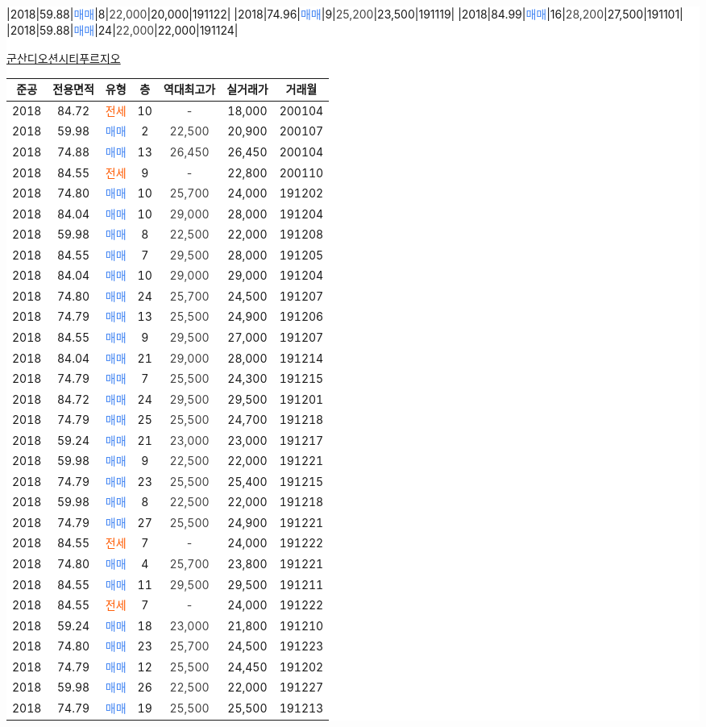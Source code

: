|2018|59.88|<span style="color:#4285f3">매매</span>|8|<span style="color:#444444">22,000</span>|20,000|191122|
|2018|74.96|<span style="color:#4285f3">매매</span>|9|<span style="color:#444444">25,200</span>|23,500|191119|
|2018|84.99|<span style="color:#4285f3">매매</span>|16|<span style="color:#444444">28,200</span>|27,500|191101|
|2018|59.88|<span style="color:#4285f3">매매</span>|24|<span style="color:#444444">22,000</span>|22,000|191124|

[군산디오션시티푸르지오](https://search.naver.com/search.naver?query=%EC%A0%84%EB%9D%BC%EB%B6%81%EB%8F%84+%EA%B5%B0%EC%82%B0%EC%8B%9C+%EC%A1%B0%EC%B4%8C%EB%8F%99+%EA%B5%B0%EC%82%B0%EB%94%94%EC%98%A4%EC%85%98%EC%8B%9C%ED%8B%B0%ED%91%B8%EB%A5%B4%EC%A7%80%EC%98%A4)

|준공|전용면적|유형|층|역대최고가|실거래가|거래월|
|:---:|:---:|:---:|:---:|:---:|:---:|:---:|
|2018|84.72|<span style="color:#ff5a00">전세</span>|10|<span style="color:#444444">-</span>|18,000|200104|
|2018|59.98|<span style="color:#4285f3">매매</span>|2|<span style="color:#444444">22,500</span>|20,900|200107|
|2018|74.88|<span style="color:#4285f3">매매</span>|13|<span style="color:#444444">26,450</span>|26,450|200104|
|2018|84.55|<span style="color:#ff5a00">전세</span>|9|<span style="color:#444444">-</span>|22,800|200110|
|2018|74.80|<span style="color:#4285f3">매매</span>|10|<span style="color:#444444">25,700</span>|24,000|191202|
|2018|84.04|<span style="color:#4285f3">매매</span>|10|<span style="color:#444444">29,000</span>|28,000|191204|
|2018|59.98|<span style="color:#4285f3">매매</span>|8|<span style="color:#444444">22,500</span>|22,000|191208|
|2018|84.55|<span style="color:#4285f3">매매</span>|7|<span style="color:#444444">29,500</span>|28,000|191205|
|2018|84.04|<span style="color:#4285f3">매매</span>|10|<span style="color:#444444">29,000</span>|29,000|191204|
|2018|74.80|<span style="color:#4285f3">매매</span>|24|<span style="color:#444444">25,700</span>|24,500|191207|
|2018|74.79|<span style="color:#4285f3">매매</span>|13|<span style="color:#444444">25,500</span>|24,900|191206|
|2018|84.55|<span style="color:#4285f3">매매</span>|9|<span style="color:#444444">29,500</span>|27,000|191207|
|2018|84.04|<span style="color:#4285f3">매매</span>|21|<span style="color:#444444">29,000</span>|28,000|191214|
|2018|74.79|<span style="color:#4285f3">매매</span>|7|<span style="color:#444444">25,500</span>|24,300|191215|
|2018|84.72|<span style="color:#4285f3">매매</span>|24|<span style="color:#444444">29,500</span>|29,500|191201|
|2018|74.79|<span style="color:#4285f3">매매</span>|25|<span style="color:#444444">25,500</span>|24,700|191218|
|2018|59.24|<span style="color:#4285f3">매매</span>|21|<span style="color:#444444">23,000</span>|23,000|191217|
|2018|59.98|<span style="color:#4285f3">매매</span>|9|<span style="color:#444444">22,500</span>|22,000|191221|
|2018|74.79|<span style="color:#4285f3">매매</span>|23|<span style="color:#444444">25,500</span>|25,400|191215|
|2018|59.98|<span style="color:#4285f3">매매</span>|8|<span style="color:#444444">22,500</span>|22,000|191218|
|2018|74.79|<span style="color:#4285f3">매매</span>|27|<span style="color:#444444">25,500</span>|24,900|191221|
|2018|84.55|<span style="color:#ff5a00">전세</span>|7|<span style="color:#444444">-</span>|24,000|191222|
|2018|74.80|<span style="color:#4285f3">매매</span>|4|<span style="color:#444444">25,700</span>|23,800|191221|
|2018|84.55|<span style="color:#4285f3">매매</span>|11|<span style="color:#444444">29,500</span>|29,500|191211|
|2018|84.55|<span style="color:#ff5a00">전세</span>|7|<span style="color:#444444">-</span>|24,000|191222|
|2018|59.24|<span style="color:#4285f3">매매</span>|18|<span style="color:#444444">23,000</span>|21,800|191210|
|2018|74.80|<span style="color:#4285f3">매매</span>|23|<span style="color:#444444">25,700</span>|24,500|191223|
|2018|74.79|<span style="color:#4285f3">매매</span>|12|<span style="color:#444444">25,500</span>|24,450|191202|
|2018|59.98|<span style="color:#4285f3">매매</span>|26|<span style="color:#444444">22,500</span>|22,000|191227|
|2018|74.79|<span style="color:#4285f3">매매</span>|19|<span style="color:#444444">25,500</span>|25,500|191213|